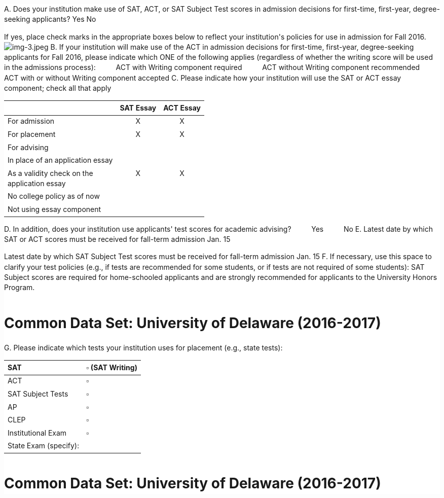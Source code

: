 A. Does your institution make use of SAT, ACT, or SAT Subject Test scores in admission decisions for first-time, first-year, degree-seeking applicants? Yes No

If yes, place check marks in the appropriate boxes below to reflect your institution's policies for use in admission for Fall 2016.
![img-3.jpeg](img-3.jpeg)
B. If your institution will make use of the ACT in admission decisions for first-time, first-year, degree-seeking applicants for Fall 2016, please indicate which ONE of the following applies (regardless of whether the writing score will be used in the admissions process):
$\qquad$ ACT with Writing component required
$\qquad$ ACT without Writing component recommended
$\qquad$ ACT with or without Writing component accepted
C. Please indicate how your institution will use the SAT or ACT essay component; check all that apply

|  | SAT Essay | ACT Essay |
| :-- | :--: | :--: |
| For admission | X | X |
| For placement | X | X |
| For advising |  |  |
| In place of an application essay |  |  |
| As a validity check on the <br> application essay | X | X |
| No college policy as of now |  |  |
| Not using essay component |  |  |

D. In addition, does your institution use applicants' test scores for academic advising?
$\qquad$ Yes $\qquad$ No
E. Latest date by which SAT or ACT scores must be received for fall-term admission Jan. 15

Latest date by which SAT Subject Test scores must be received for fall-term admission Jan. 15
F. If necessary, use this space to clarify your test policies (e.g., if tests are recommended for some students, or if tests are not required of some students):
SAT Subject scores are required for home-schooled applicants and are strongly recommended for applicants to the University Honors Program.
# Common Data Set: University of Delaware (2016-2017) 

G. Please indicate which tests your institution uses for placement (e.g., state tests):

| SAT | $\square$ (SAT Writing) |
| :-- | :-- |
| ACT | $\square$ |
| SAT Subject Tests | $\square$ |
| AP | $\square$ |
| CLEP | $\square$ |
| Institutional Exam | $\square$ |
| State Exam (specify): |  |
# Common Data Set: University of Delaware (2016-2017) 
